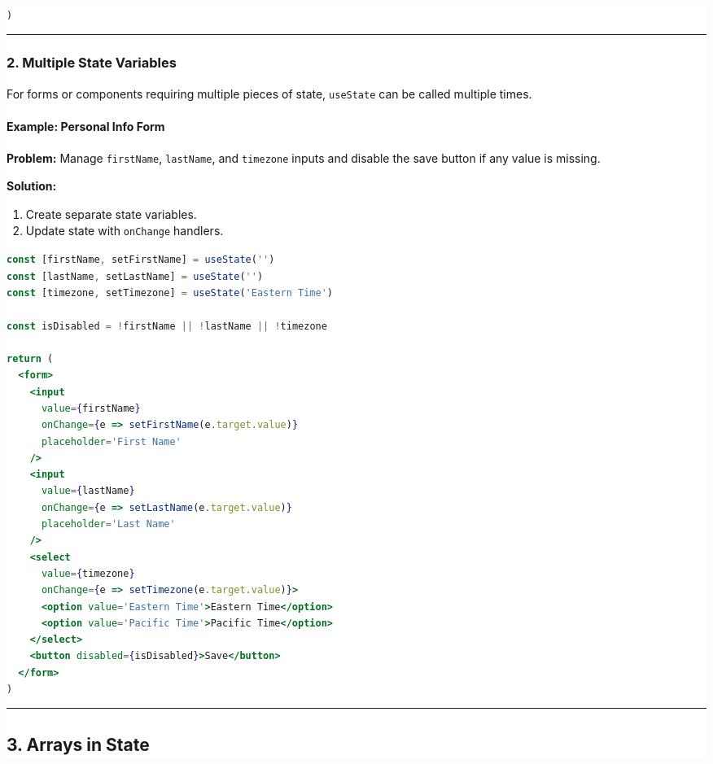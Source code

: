 ```jsx
)
```

---

### 2. **Multiple State Variables**

For forms or components requiring multiple pieces of state, `useState` can be called multiple times.

#### Example: Personal Info Form

**Problem:** Manage `firstName`, `lastName`, and `timezone` inputs and disable the save button if any value is missing.

**Solution:**

1. Create separate state variables.
2. Update state with `onChange` handlers.

```jsx
const [firstName, setFirstName] = useState('')
const [lastName, setLastName] = useState('')
const [timezone, setTimezone] = useState('Eastern Time')

const isDisabled = !firstName || !lastName || !timezone

return (
  <form>
    <input
      value={firstName}
      onChange={e => setFirstName(e.target.value)}
      placeholder='First Name'
    />
    <input
      value={lastName}
      onChange={e => setLastName(e.target.value)}
      placeholder='Last Name'
    />
    <select
      value={timezone}
      onChange={e => setTimezone(e.target.value)}>
      <option value='Eastern Time'>Eastern Time</option>
      <option value='Pacific Time'>Pacific Time</option>
    </select>
    <button disabled={isDisabled}>Save</button>
  </form>
)
```

---

## 3. **Arrays in State**
